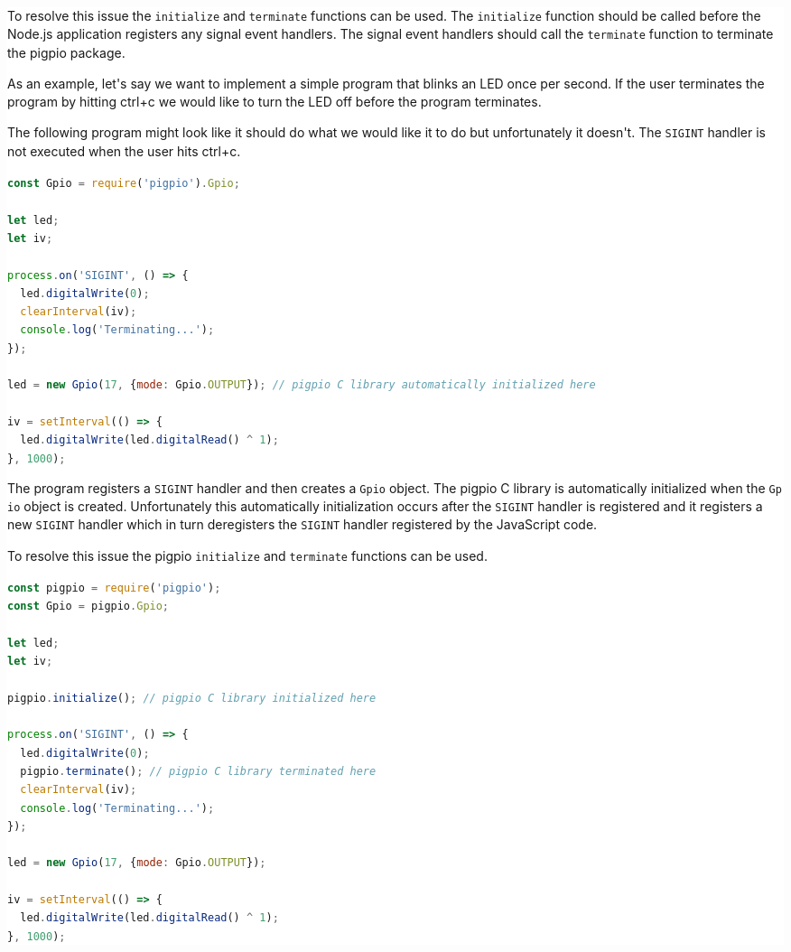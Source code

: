 To resolve this issue the `initialize` and `terminate` functions can be used.
The `initialize` function should be called before the Node.js application
registers any signal event handlers. The signal event handlers should call the
`terminate` function to terminate the pigpio package.

As an example, let's say we want to implement a simple program that blinks an
LED once per second. If the user terminates the program by hitting ctrl+c we
would like to turn the LED off before the program terminates.

The following program might look like it should do what we would like it to do
but unfortunately it doesn't. The `SIGINT` handler is not executed when the
user hits ctrl+c.

```js
const Gpio = require('pigpio').Gpio;

let led;
let iv;

process.on('SIGINT', () => {
  led.digitalWrite(0);
  clearInterval(iv);
  console.log('Terminating...');
});

led = new Gpio(17, {mode: Gpio.OUTPUT}); // pigpio C library automatically initialized here

iv = setInterval(() => {
  led.digitalWrite(led.digitalRead() ^ 1);
}, 1000);
```

The program registers a `SIGINT` handler and then creates a `Gpio` object. The
pigpio C library is automatically initialized when the `Gpio` object is
created. Unfortunately this automatically initialization occurs after the
`SIGINT` handler is registered and it registers a new `SIGINT` handler which
in turn deregisters the `SIGINT` handler registered by the JavaScript code.

To resolve this issue the pigpio `initialize` and `terminate` functions can be
used.

```js
const pigpio = require('pigpio');
const Gpio = pigpio.Gpio;

let led;
let iv;

pigpio.initialize(); // pigpio C library initialized here

process.on('SIGINT', () => {
  led.digitalWrite(0);
  pigpio.terminate(); // pigpio C library terminated here
  clearInterval(iv);
  console.log('Terminating...');
});

led = new Gpio(17, {mode: Gpio.OUTPUT});

iv = setInterval(() => {
  led.digitalWrite(led.digitalRead() ^ 1);
}, 1000);
```
